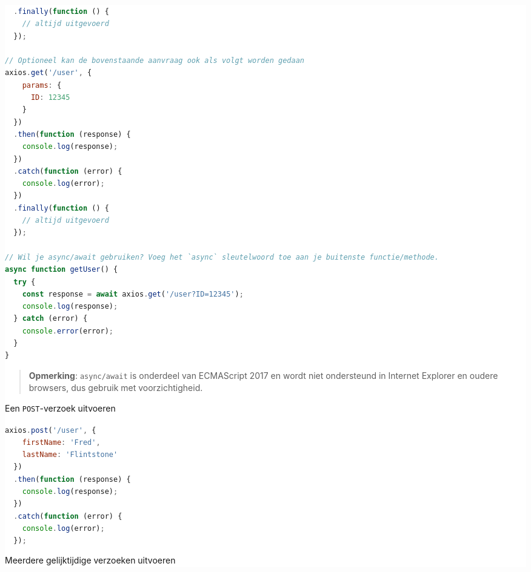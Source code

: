 ```js
  .finally(function () {
    // altijd uitgevoerd
  });

// Optioneel kan de bovenstaande aanvraag ook als volgt worden gedaan
axios.get('/user', {
    params: {
      ID: 12345
    }
  })
  .then(function (response) {
    console.log(response);
  })
  .catch(function (error) {
    console.log(error);
  })
  .finally(function () {
    // altijd uitgevoerd
  });

// Wil je async/await gebruiken? Voeg het `async` sleutelwoord toe aan je buitenste functie/methode.
async function getUser() {
  try {
    const response = await axios.get('/user?ID=12345');
    console.log(response);
  } catch (error) {
    console.error(error);
  }
}
```

> **Opmerking**: `async/await` is onderdeel van ECMAScript 2017 en wordt niet ondersteund in Internet
> Explorer en oudere browsers, dus gebruik met voorzichtigheid.

Een `POST`-verzoek uitvoeren

```js
axios.post('/user', {
    firstName: 'Fred',
    lastName: 'Flintstone'
  })
  .then(function (response) {
    console.log(response);
  })
  .catch(function (error) {
    console.log(error);
  });
```

Meerdere gelijktijdige verzoeken uitvoeren

